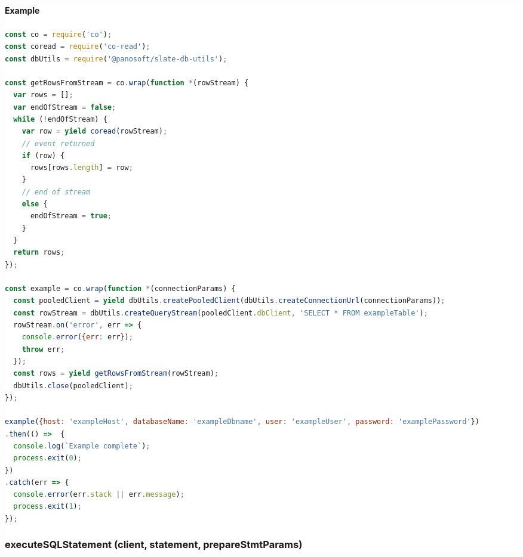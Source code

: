 #### Example

``` javascript
const co = require('co');
const coread = require('co-read');
const dbUtils = require('@panosoft/slate-db-utils');

const getRowsFromStream = co.wrap(function *(rowStream) {
  var rows = [];
  var endOfStream = false;
  while (!endOfStream) {
    var row = yield coread(rowStream);
    // event returned
    if (row) {
      rows[rows.length] = row;
    }
    // end of stream
    else {
      endOfStream = true;
    }
  }
  return rows;
});

const example = co.wrap(function *(connectionParams) {
  const pooledClient = yield dbUtils.createPooledClient(dbUtils.createConnectionUrl(connectionParams));
  const rowStream = dbUtils.createQueryStream(pooledClient.dbClient, 'SELECT * FROM exampleTable');
  rowStream.on('error', err => {
    console.error({err: err});
    throw err;
  });
  const rows = yield getRowsFromStream(rowStream);
  dbUtils.close(pooledClient);
});

example({host: 'exampleHost', databaseName: 'exampleDbname', user: 'exampleUser', password: 'examplePassword'})
.then(() =>  {
  console.log(`Example complete`);
  process.exit(0);
})
.catch(err => {
  console.error(err.stack || err.message);
  process.exit(1);
});
```

<a name="executeSQLStatement"></a>
### executeSQLStatement (client, statement, prepareStmtParams)
